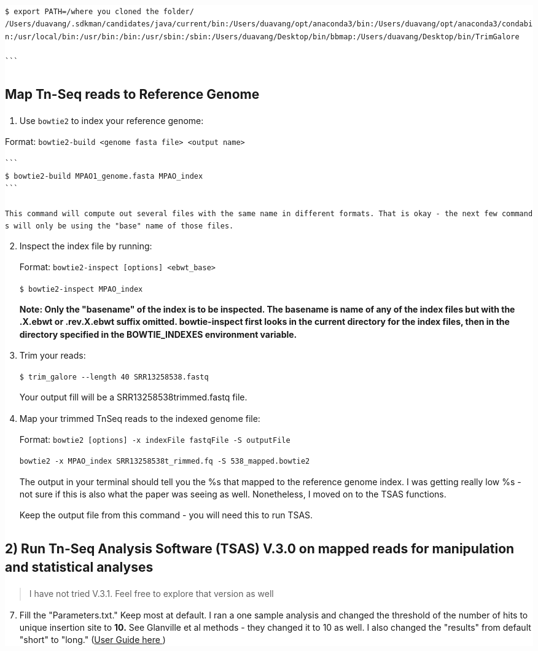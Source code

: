 	$ export PATH=/where you cloned the folder/
	/Users/duavang/.sdkman/candidates/java/current/bin:/Users/duavang/opt/anaconda3/bin:/Users/duavang/opt/anaconda3/condabin:/usr/local/bin:/usr/bin:/bin:/usr/sbin:/sbin:/Users/duavang/Desktop/bin/bbmap:/Users/duavang/Desktop/bin/TrimGalore
	
	```
## Map Tn-Seq reads to Reference Genome 
1. Use ```bowtie2``` to index your reference genome: 
 
 Format: ```bowtie2-build <genome fasta file> <output name>```
	
	```
	$ bowtie2-build MPAO1_genome.fasta MPAO_index
	```
	
	This command will compute out several files with the same name in different formats. That is okay - the next few commands will only be using the "base" name of those files. 
	
2. Inspect the index file by running: 
	
	Format: ```bowtie2-inspect [options] <ebwt_base>```

	```
	$ bowtie2-inspect MPAO_index
	```
	**Note:  Only the "basename" of the index is to be inspected. The basename is name of any of the index files but with the .X.ebwt or .rev.X.ebwt suffix omitted. bowtie-inspect first looks in the current directory for the index files, then in the directory specified in the BOWTIE_INDEXES environment variable.**
	
3. Trim your reads: 

	```
	$ trim_galore --length 40 SRR13258538.fastq
	
	```
	
	Your output fill will be a SRR13258538trimmed.fastq file. 
	
4. Map your trimmed TnSeq reads to the indexed genome file: 

	Format: ```bowtie2 [options] -x indexFile fastqFile -S outputFile```
	
	```
	bowtie2 -x MPAO_index SRR13258538t_rimmed.fq -S 538_mapped.bowtie2
	```
	The output in your terminal should tell you the %s that mapped to the reference genome index. I was getting really low %s - not sure if this is also what the paper was seeing as well. Nonetheless, I moved on to the TSAS functions. 
	
	Keep the output file from this command - you will need this to run TSAS. 
	
## 2) Run Tn-Seq Analysis Software (TSAS) V.3.0 on mapped reads for manipulation and statistical analyses
> I have not tried V.3.1. Feel free to explore that version as well
 
7. Fill the "Parameters.txt." Keep most at default. I ran a one sample analysis and changed the threshold of the number of hits to unique insertion site to **10.** See Glanville et al methods - they changed it to 10 as well. I also changed the "results" from default "short" to "long."
([User Guide here ](https://github.com/srimam/TSAS/blob/master/TSAS/V0.3.0/TSAS%20User%20Guide.pdf)) 
	